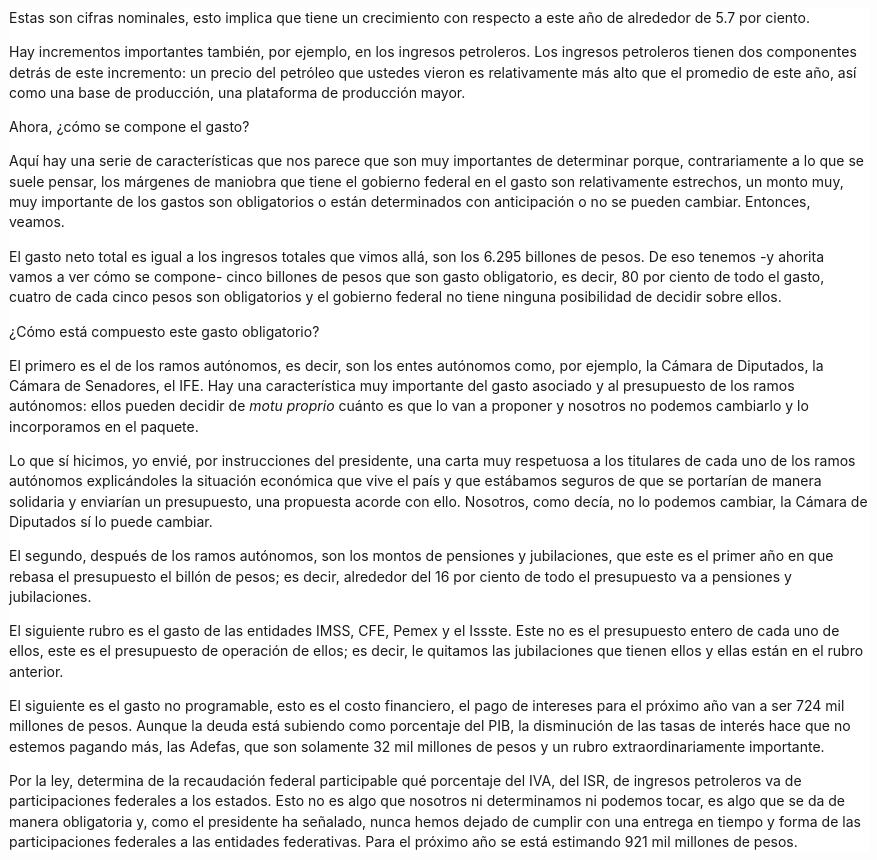 Estas son cifras nominales, esto implica que tiene un crecimiento con respecto
a este año de alrededor de 5.7 por ciento.

Hay incrementos importantes también, por ejemplo, en los ingresos petroleros.
Los ingresos petroleros tienen dos componentes detrás de este incremento: un
precio del petróleo que ustedes vieron es relativamente más alto que el
promedio de este año, así como una base de producción, una plataforma de
producción mayor.

Ahora, ¿cómo se compone el gasto?

Aquí hay una serie de características que nos parece que son muy importantes
de determinar porque, contrariamente a lo que se suele pensar, los márgenes de
maniobra que tiene el gobierno federal en el gasto son relativamente
estrechos, un monto muy, muy importante de los gastos son obligatorios o están
determinados con anticipación o no se pueden cambiar. Entonces, veamos.

El gasto neto total es igual a los ingresos totales que vimos allá, son los
6.295 billones de pesos. De eso tenemos -y ahorita vamos a ver cómo se
compone- cinco billones de pesos que son gasto obligatorio, es decir, 80 por
ciento de todo el gasto, cuatro de cada cinco pesos son obligatorios y el
gobierno federal no tiene ninguna posibilidad de decidir sobre ellos.

¿Cómo está compuesto este gasto obligatorio?

El primero es el de los ramos autónomos, es decir, son los entes autónomos
como, por ejemplo, la Cámara de Diputados, la Cámara de Senadores, el IFE. Hay
una característica muy importante del gasto asociado y al presupuesto de los
ramos autónomos: ellos pueden decidir de _motu proprio_ cuánto es que lo van a
proponer y nosotros no podemos cambiarlo y lo incorporamos en el paquete.

Lo que sí hicimos, yo envié, por instrucciones del presidente, una carta muy
respetuosa a los titulares de cada uno de los ramos autónomos explicándoles la
situación económica que vive el país y que estábamos seguros de que se
portarían de manera solidaria y enviarían un presupuesto, una propuesta acorde
con ello. Nosotros, como decía, no lo podemos cambiar, la Cámara de Diputados
sí lo puede cambiar.

El segundo, después de los ramos autónomos, son los montos de pensiones y
jubilaciones, que este es el primer año en que rebasa el presupuesto el billón
de pesos; es decir, alrededor del 16 por ciento de todo el presupuesto va a
pensiones y jubilaciones.

El siguiente rubro es el gasto de las entidades IMSS, CFE, Pemex y el Issste.
Este no es el presupuesto entero de cada uno de ellos, este es el presupuesto
de operación de ellos; es decir, le quitamos las jubilaciones que tienen ellos
y ellas están en el rubro anterior.

El siguiente es el gasto no programable, esto es el costo financiero, el pago
de intereses para el próximo año van a ser 724 mil millones de pesos. Aunque
la deuda está subiendo como porcentaje del PIB, la disminución de las tasas de
interés hace que no estemos pagando más, las Adefas, que son solamente 32 mil
millones de pesos y un rubro extraordinariamente importante.

Por la ley, determina de la recaudación federal participable qué porcentaje
del IVA, del ISR, de ingresos petroleros va de participaciones federales a los
estados. Esto no es algo que nosotros ni determinamos ni podemos tocar, es
algo que se da de manera obligatoria y, como el presidente ha señalado, nunca
hemos dejado de cumplir con una entrega en tiempo y forma de las
participaciones federales a las entidades federativas. Para el próximo año se
está estimando 921 mil millones de pesos.
